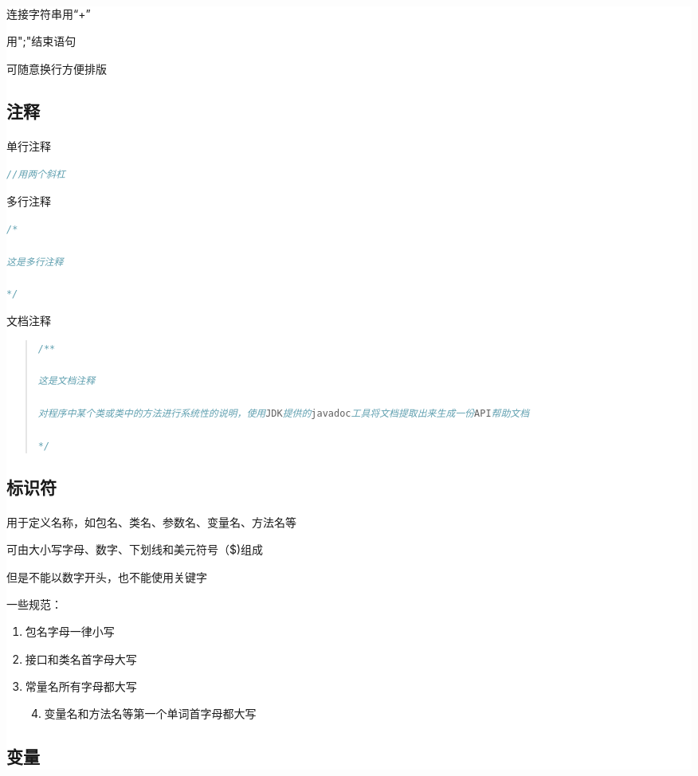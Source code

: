 连接字符串用“+”

用";"结束语句

可随意换行方便排版

## 注释

单行注释

```java
//用两个斜杠
```

多行注释

```java
/*

这是多行注释

*/
```

文档注释

> ```java
> /** 
> 
> 这是文档注释
> 
> 对程序中某个类或类中的方法进行系统性的说明，使用JDK提供的javadoc工具将文档提取出来生成一份API帮助文档
> 
> */
> ```
>
> 

## 标识符

用于定义名称，如包名、类名、参数名、变量名、方法名等

可由大小写字母、数字、下划线和美元符号（$)组成

但是不能以数字开头，也不能使用关键字

一些规范：

1. 包名字母一律小写

2. 接口和类名首字母大写

3. 常量名所有字母都大写

	4. 变量名和方法名等第一个单词首字母都大写

## 变量
